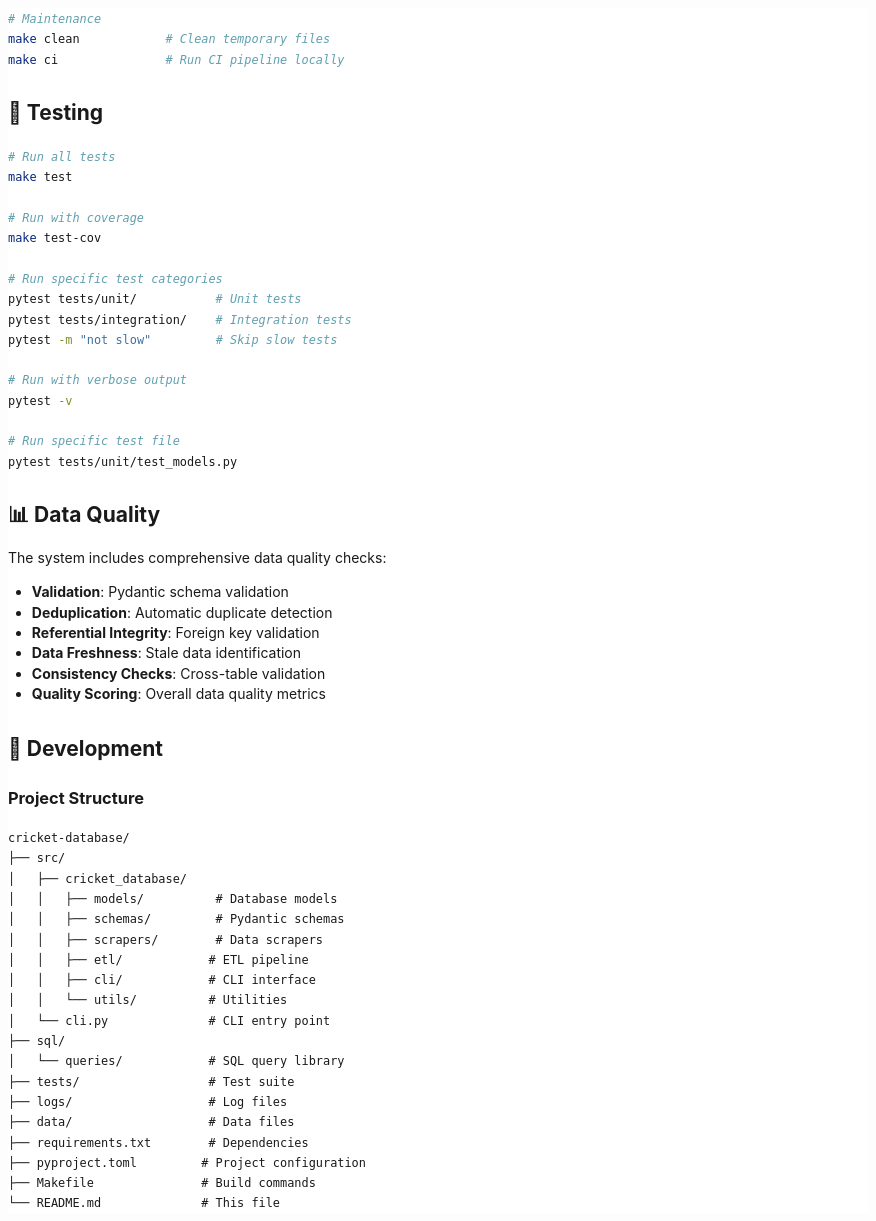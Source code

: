 ```bash
# Maintenance
make clean            # Clean temporary files
make ci               # Run CI pipeline locally
```

## 🧪 Testing

```bash
# Run all tests
make test

# Run with coverage
make test-cov

# Run specific test categories
pytest tests/unit/           # Unit tests
pytest tests/integration/    # Integration tests
pytest -m "not slow"         # Skip slow tests

# Run with verbose output
pytest -v

# Run specific test file
pytest tests/unit/test_models.py
```

## 📊 Data Quality

The system includes comprehensive data quality checks:

- **Validation**: Pydantic schema validation
- **Deduplication**: Automatic duplicate detection
- **Referential Integrity**: Foreign key validation
- **Data Freshness**: Stale data identification
- **Consistency Checks**: Cross-table validation
- **Quality Scoring**: Overall data quality metrics

## 🔧 Development

### Project Structure

```
cricket-database/
├── src/
│   ├── cricket_database/
│   │   ├── models/          # Database models
│   │   ├── schemas/         # Pydantic schemas
│   │   ├── scrapers/        # Data scrapers
│   │   ├── etl/            # ETL pipeline
│   │   ├── cli/            # CLI interface
│   │   └── utils/          # Utilities
│   └── cli.py              # CLI entry point
├── sql/
│   └── queries/            # SQL query library
├── tests/                  # Test suite
├── logs/                   # Log files
├── data/                   # Data files
├── requirements.txt        # Dependencies
├── pyproject.toml         # Project configuration
├── Makefile               # Build commands
└── README.md              # This file
```
